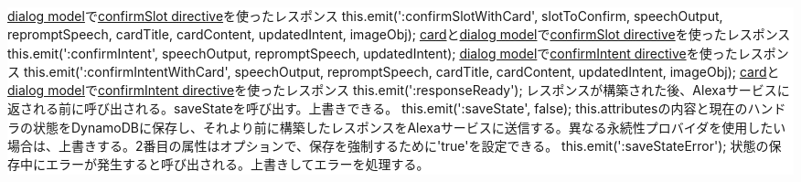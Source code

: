 <td><a href="https://developer.amazon.com/docs/custom-skills/dialog-interface-reference.html#dialog-model-required" rel="nofollow">dialog model</a>で<a href="https://developer.amazon.com/docs/custom-skills/dialog-interface-reference.html#confirmslot" rel="nofollow">confirmSlot directive</a>を使ったレスポンス</td>
</tr>
<tr>
<td>this.emit(':confirmSlotWithCard', slotToConfirm, speechOutput, repromptSpeech, cardTitle, cardContent, updatedIntent, imageObj);</td>
<td><a href="https://developer.amazon.com/docs/custom-skills/request-and-response-json-reference.html#card-object" rel="nofollow">card</a>と<a href="https://developer.amazon.com/docs/custom-skills/dialog-interface-reference.html#dialog-model-required" rel="nofollow">dialog model</a>で<a href="https://developer.amazon.com/docs/custom-skills/dialog-interface-reference.html#confirmslot" rel="nofollow">confirmSlot directive</a>を使ったレスポンス</td>
</tr>
<tr>
<td>this.emit(':confirmIntent', speechOutput, repromptSpeech, updatedIntent);</td>
<td><a href="https://developer.amazon.com/docs/custom-skills/dialog-interface-reference.html#dialog-model-required" rel="nofollow">dialog model</a>で<a href="https://developer.amazon.com/docs/custom-skills/dialog-interface-reference.html#confirmintent" rel="nofollow">confirmIntent directive</a>を使ったレスポンス</td>
</tr>
<tr>
<td>this.emit(':confirmIntentWithCard', speechOutput, repromptSpeech, cardTitle, cardContent, updatedIntent, imageObj);</td>
<td><a href="https://developer.amazon.com/docs/custom-skills/request-and-response-json-reference.html#card-object" rel="nofollow">card</a>と<a href="https://developer.amazon.com/docs/custom-skills/dialog-interface-reference.html#dialog-model-required" rel="nofollow">dialog model</a>で<a href="https://developer.amazon.com/docs/custom-skills/dialog-interface-reference.html#confirmintent" rel="nofollow">confirmIntent directive</a>を使ったレスポンス</td>
</tr>
<tr>
<td>this.emit(':responseReady');</td>
<td>レスポンスが構築された後、Alexaサービスに返される前に呼び出される。saveStateを呼び出す。上書きできる。</td>
</tr>
<tr>
<td>this.emit(':saveState', false);</td>
<td>this.attributesの内容と現在のハンドラの状態をDynamoDBに保存し、それより前に構築したレスポンスをAlexaサービスに送信する。異なる永続性プロバイダを使用したい場合は、上書きする。2番目の属性はオプションで、保存を強制するために'true'を設定できる。</td>
</tr>
<tr>
<td>this.emit(':saveStateError');</td>
<td>状態の保存中にエラーが発生すると呼び出される。上書きしてエラーを処理する。</td>
</tr></tbody></table>
